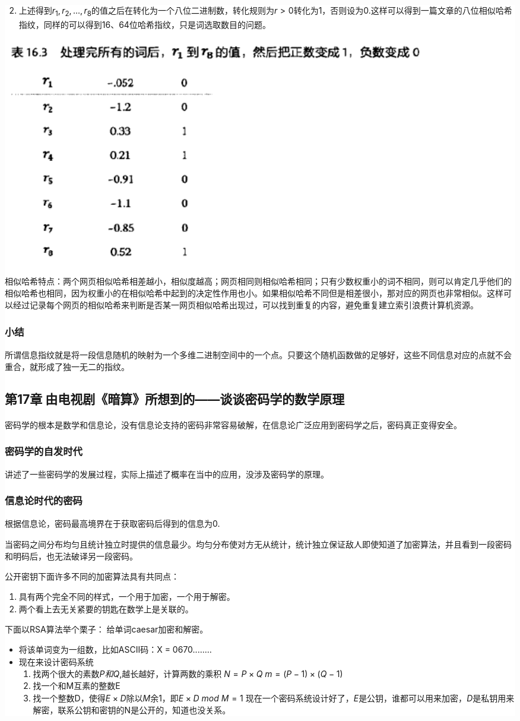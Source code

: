 
  2. 上述得到$r_1,r_2,...,r_8$的值之后在转化为一个八位二进制数，转化规则为$r>0$转化为1，否则设为0.这样可以得到一篇文章的八位相似哈希指纹，同样的可以得到16、64位哈希指纹，只是词选取数目的问题。
  <img src="picture\信息指纹3.png" width = 100% height = 70% />

  相似哈希特点：两个网页相似哈希相差越小，相似度越高；网页相同则相似哈希相同；只有少数权重小的词不相同，则可以肯定几乎他们的相似哈希也相同，因为权重小的在相似哈希中起到的决定性作用也小。如果相似哈希不同但是相差很小，那对应的网页也非常相似。这样可以经过记录每个网页的相似哈希来判断是否某一网页相似哈希出现过，可以找到重复的内容，避免重复建立索引浪费计算机资源。



### 小结
所谓信息指纹就是将一段信息随机的映射为一个多维二进制空间中的一个点。只要这个随机函数做的足够好，这些不同信息对应的点就不会重合，就形成了独一无二的指纹。




##	第17章	由电视剧《暗算》所想到的——谈谈密码学的数学原理

密码学的根本是数学和信息论，没有信息论支持的密码非常容易破解，在信息论广泛应用到密码学之后，密码真正变得安全。
### 密码学的自发时代
讲述了一些密码学的发展过程，实际上描述了概率在当中的应用，没涉及密码学的原理。

### 信息论时代的密码
根据信息论，密码最高境界在于获取密码后得到的信息为0.

当密码之间分布均匀且统计独立时提供的信息最少。均匀分布使对方无从统计，统计独立保证敌人即使知道了加密算法，并且看到一段密码和明码后，也无法破译另一段密码。

公开密钥下面许多不同的加密算法具有共同点：
1. 具有两个完全不同的样式，一个用于加密，一个用于解密。
2. 两个看上去无关紧要的钥匙在数学上是关联的。

下面以RSA算法举个栗子：
给单词caesar加密和解密。
- 将该单词变为一组数，比如ASCII码：X = 0670........
- 现在来设计密码系统
  1. 找两个很大的素数$P和Q$,越长越好，计算两数的乘积
     $N = P \times Q$
     $m = (P-1)\times (Q-1)$
  2. 找一个和M互素的整数E
  3. 找一个整数D，使得$E\times D$除以$M$余1，即$E \times D  \ mod \  M = 1$
现在一个密码系统设计好了，$E$是公钥，谁都可以用来加密，$D$是私钥用来解密，联系公钥和密钥的N是公开的，知道也没关系。
